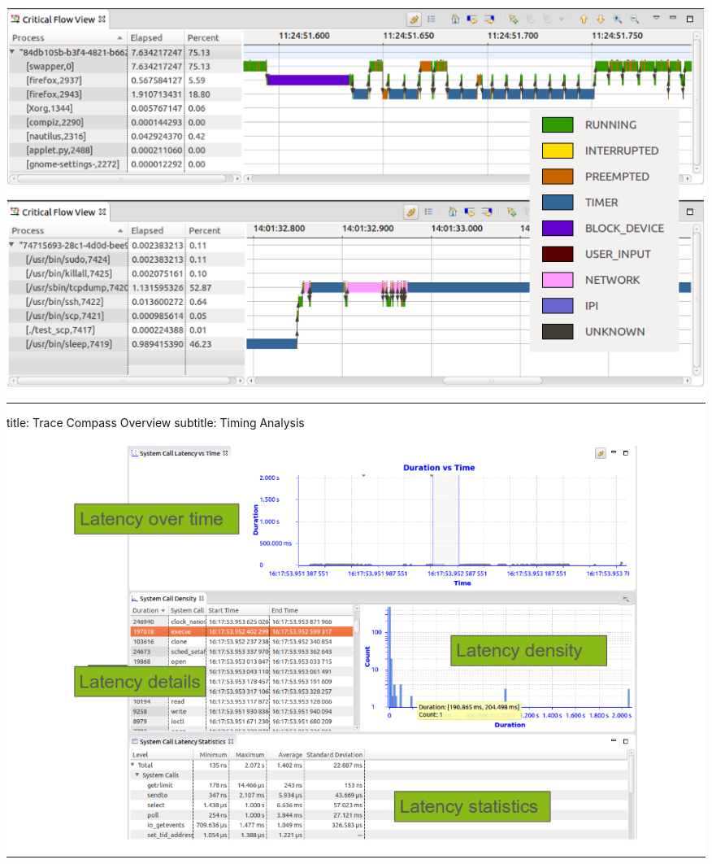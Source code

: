 <center><img src="images/tracecompass_criticalpathview.png"/></center>

---
title: Trace Compass Overview
subtitle: Timing Analysis

<center><img style="width:700px;" src="images/tracecompass_latencyviews.png"/></center>

---